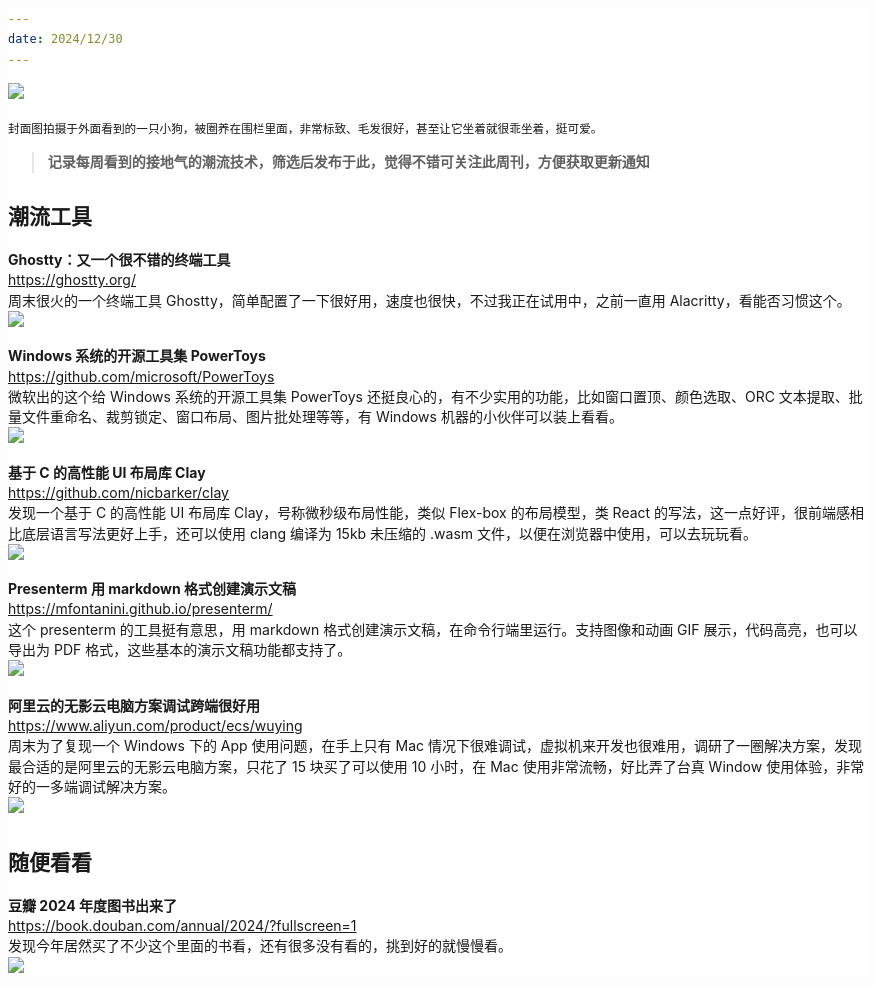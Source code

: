 ```yaml
---
date: 2024/12/30
---
```


<img src="https://gw.alipayobjects.com/zos/k/6t/206.jpg" width="800" />

<small>封面图拍摄于外面看到的一只小狗，被圈养在围栏里面，非常标致、毛发很好，甚至让它坐着就很乖坐着，挺可爱。</small>

> **记录每周看到的接地气的潮流技术，筛选后发布于此，觉得不错可关注此周刊，方便获取更新通知**

## 潮流工具

**Ghostty：又一个很不错的终端工具**  
<https://ghostty.org/>  
周末很火的一个终端工具 Ghostty，简单配置了一下很好用，速度也很快，不过我正在试用中，之前一直用 Alacritty，看能否习惯这个。  
<img src="https://gw.alipayobjects.com/zos/k/5b/CHCPC9.png" width="800" />

**Windows 系统的开源工具集 PowerToys**  
<https://github.com/microsoft/PowerToys>  
微软出的这个给 Windows 系统的开源工具集 PowerToys 还挺良心的，有不少实用的功能，比如窗口置顶、颜色选取、ORC 文本提取、批量文件重命名、裁剪锁定、窗口布局、图片批处理等等，有 Windows 机器的小伙伴可以装上看看。  
<img src="https://gw.alipayobjects.com/zos/k/33/SCR-20241222-rnqk.png" width="800" />

**基于 C 的高性能 UI 布局库 Clay**  
<https://github.com/nicbarker/clay>  
发现一个基于 C 的高性能 UI 布局库 Clay，号称微秒级布局性能，类似 Flex-box 的布局模型，类 React 的写法，这一点好评，很前端感相比底层语言写法更好上手，还可以使用 clang 编译为 15kb 未压缩的 .wasm 文件，以便在浏览器中使用，可以去玩玩看。  
<img src="https://gw.alipayobjects.com/zos/k/87/SCR-20241222-rcln.png" width="800" />

**Presenterm 用 markdown 格式创建演示文稿**  
<https://mfontanini.github.io/presenterm/>  
这个 presenterm 的工具挺有意思，用 markdown 格式创建演示文稿，在命令行端里运行。支持图像和动画 GIF 展示，代码高亮，也可以导出为 PDF 格式，这些基本的演示文稿功能都支持了。  
<img src="https://gw.alipayobjects.com/zos/k/af/SCR-20241222-rhfz.png" width="500" />

**阿里云的无影云电脑方案调试跨端很好用**  
<https://www.aliyun.com/product/ecs/wuying>  
周末为了复现一个 Windows 下的 App 使用问题，在手上只有 Mac 情况下很难调试，虚拟机来开发也很难用，调研了一圈解决方案，发现最合适的是阿里云的无影云电脑方案，只花了 15 块买了可以使用 10 小时，在 Mac 使用非常流畅，好比弄了台真 Window 使用体验，非常好的一多端调试解决方案。  
<img src="https://gw.alipayobjects.com/zos/k/lj/SCR-20241221-lmyk.png" width="800" />

## 随便看看

**豆瓣 2024 年度图书出来了**  
<https://book.douban.com/annual/2024/?fullscreen=1>  
发现今年居然买了不少这个里面的书看，还有很多没有看的，挑到好的就慢慢看。  
<img src="https://gw.alipayobjects.com/zos/k/dk/nPuSAA.png" width="800" />
